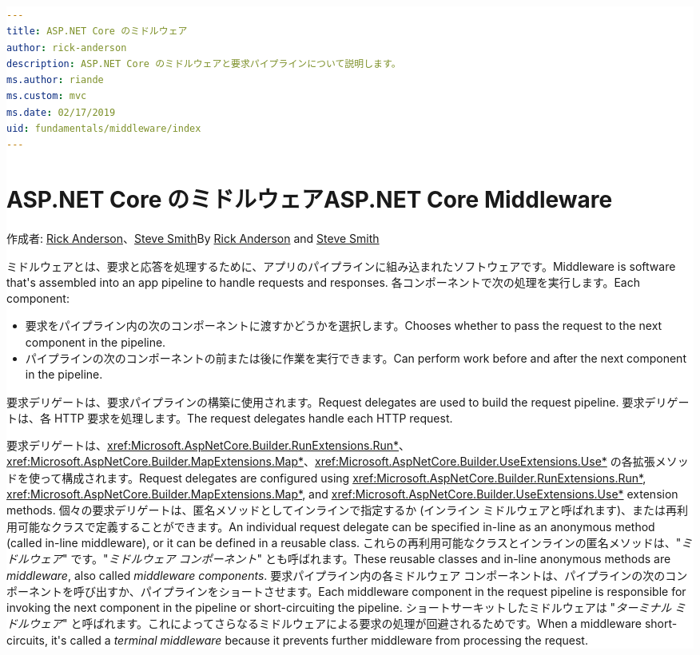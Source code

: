 ```yaml
---
title: ASP.NET Core のミドルウェア
author: rick-anderson
description: ASP.NET Core のミドルウェアと要求パイプラインについて説明します。
ms.author: riande
ms.custom: mvc
ms.date: 02/17/2019
uid: fundamentals/middleware/index
---
```

# <a name="aspnet-core-middleware"></a><span data-ttu-id="43c76-103">ASP.NET Core のミドルウェア</span><span class="sxs-lookup"><span data-stu-id="43c76-103">ASP.NET Core Middleware</span></span>

<span data-ttu-id="43c76-104">作成者: [Rick Anderson](https://twitter.com/RickAndMSFT)、[Steve Smith](https://ardalis.com/)</span><span class="sxs-lookup"><span data-stu-id="43c76-104">By [Rick Anderson](https://twitter.com/RickAndMSFT) and [Steve Smith](https://ardalis.com/)</span></span>

<span data-ttu-id="43c76-105">ミドルウェアとは、要求と応答を処理するために、アプリのパイプラインに組み込まれたソフトウェアです。</span><span class="sxs-lookup"><span data-stu-id="43c76-105">Middleware is software that's assembled into an app pipeline to handle requests and responses.</span></span> <span data-ttu-id="43c76-106">各コンポーネントで次の処理を実行します。</span><span class="sxs-lookup"><span data-stu-id="43c76-106">Each component:</span></span>

* <span data-ttu-id="43c76-107">要求をパイプライン内の次のコンポーネントに渡すかどうかを選択します。</span><span class="sxs-lookup"><span data-stu-id="43c76-107">Chooses whether to pass the request to the next component in the pipeline.</span></span>
* <span data-ttu-id="43c76-108">パイプラインの次のコンポーネントの前または後に作業を実行できます。</span><span class="sxs-lookup"><span data-stu-id="43c76-108">Can perform work before and after the next component in the pipeline.</span></span>

<span data-ttu-id="43c76-109">要求デリゲートは、要求パイプラインの構築に使用されます。</span><span class="sxs-lookup"><span data-stu-id="43c76-109">Request delegates are used to build the request pipeline.</span></span> <span data-ttu-id="43c76-110">要求デリゲートは、各 HTTP 要求を処理します。</span><span class="sxs-lookup"><span data-stu-id="43c76-110">The request delegates handle each HTTP request.</span></span>

<span data-ttu-id="43c76-111">要求デリゲートは、<xref:Microsoft.AspNetCore.Builder.RunExtensions.Run*>、<xref:Microsoft.AspNetCore.Builder.MapExtensions.Map*>、<xref:Microsoft.AspNetCore.Builder.UseExtensions.Use*> の各拡張メソッドを使って構成されます。</span><span class="sxs-lookup"><span data-stu-id="43c76-111">Request delegates are configured using <xref:Microsoft.AspNetCore.Builder.RunExtensions.Run*>, <xref:Microsoft.AspNetCore.Builder.MapExtensions.Map*>, and <xref:Microsoft.AspNetCore.Builder.UseExtensions.Use*> extension methods.</span></span> <span data-ttu-id="43c76-112">個々の要求デリゲートは、匿名メソッドとしてインラインで指定するか (インライン ミドルウェアと呼ばれます)、または再利用可能なクラスで定義することができます。</span><span class="sxs-lookup"><span data-stu-id="43c76-112">An individual request delegate can be specified in-line as an anonymous method (called in-line middleware), or it can be defined in a reusable class.</span></span> <span data-ttu-id="43c76-113">これらの再利用可能なクラスとインラインの匿名メソッドは、"*ミドルウェア*" です。"*ミドルウェア コンポーネント*" とも呼ばれます。</span><span class="sxs-lookup"><span data-stu-id="43c76-113">These reusable classes and in-line anonymous methods are *middleware*, also called *middleware components*.</span></span> <span data-ttu-id="43c76-114">要求パイプライン内の各ミドルウェア コンポーネントは、パイプラインの次のコンポーネントを呼び出すか、パイプラインをショートさせます。</span><span class="sxs-lookup"><span data-stu-id="43c76-114">Each middleware component in the request pipeline is responsible for invoking the next component in the pipeline or short-circuiting the pipeline.</span></span> <span data-ttu-id="43c76-115">ショートサーキットしたミドルウェアは "*ターミナル ミドルウェア*" と呼ばれます。これによってさらなるミドルウェアによる要求の処理が回避されるためです。</span><span class="sxs-lookup"><span data-stu-id="43c76-115">When a middleware short-circuits, it's called a *terminal middleware* because it prevents further middleware from processing the request.</span></span>
